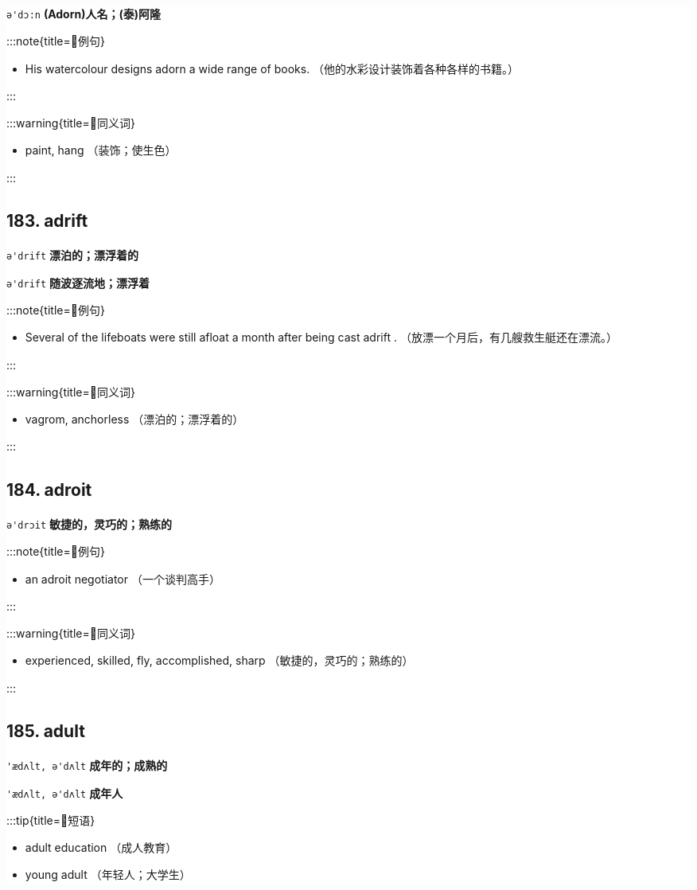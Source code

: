 `ə'dɔ:n`  **(Adorn)人名；(泰)阿隆**

:::note{title=🎤例句}

- His watercolour designs adorn a wide range of books. （他的水彩设计装饰着各种各样的书籍。）

:::

:::warning{title=🤔同义词}

- paint, hang （装饰；使生色）

:::


## 183. adrift

`ə'drift`  **漂泊的；漂浮着的**

`ə'drift`  **随波逐流地；漂浮着**

:::note{title=🎤例句}

- Several of the lifeboats were still afloat a month after being cast adrift . （放漂一个月后，有几艘救生艇还在漂流。）

:::

:::warning{title=🤔同义词}

- vagrom, anchorless （漂泊的；漂浮着的）

:::


## 184. adroit

`ə'drɔit`  **敏捷的，灵巧的；熟练的**

:::note{title=🎤例句}

- an adroit negotiator （一个谈判高手）

:::

:::warning{title=🤔同义词}

- experienced, skilled, fly, accomplished, sharp （敏捷的，灵巧的；熟练的）

:::


## 185. adult

`'ædʌlt, ə'dʌlt`  **成年的；成熟的**

`'ædʌlt, ə'dʌlt`  **成年人**

:::tip{title=🤩短语}

- adult education （成人教育）

- young adult （年轻人；大学生）
